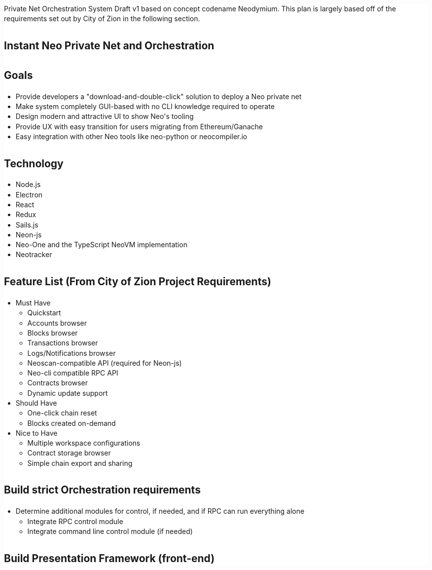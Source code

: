 Private Net Orchestration System Draft v1 based on concept codename Neodymium. This plan is largely based off of the requirements set out by City of Zion in the following section.

## Instant Neo Private Net and Orchestration

## Goals
* Provide developers a "download-and-double-click" solution to deploy a Neo private net
* Make system completely GUI-based with no CLI knowledge required to operate
* Design modern and attractive UI to show Neo's tooling
* Provide UX with easy transition for users migrating from Ethereum/Ganache
* Easy integration with other Neo tools like neo-python or neocompiler.io

## Technology
* Node.js
* Electron
* React
* Redux
* Sails.js
* Neon-js
* Neo-One and the TypeScript NeoVM implementation
* Neotracker

## Feature List (From City of Zion Project Requirements)
* Must Have
  * Quickstart
  * Accounts browser
  * Blocks browser
  * Transactions browser
  * Logs/Notifications browser
  * Neoscan-compatible API (required for Neon-js)
  * Neo-cli compatible RPC API
  * Contracts browser
  * Dynamic update support
* Should Have  
  * One-click chain reset
  * Blocks created on-demand
* Nice to Have
  * Multiple workspace configurations
  * Contract storage browser
  * Simple chain export and sharing


## Build strict Orchestration requirements
* Determine additional modules for control, if needed, and if RPC can run everything alone
  * Integrate RPC control module
  * Integrate command line control module (if needed)

## Build Presentation Framework (front-end)
